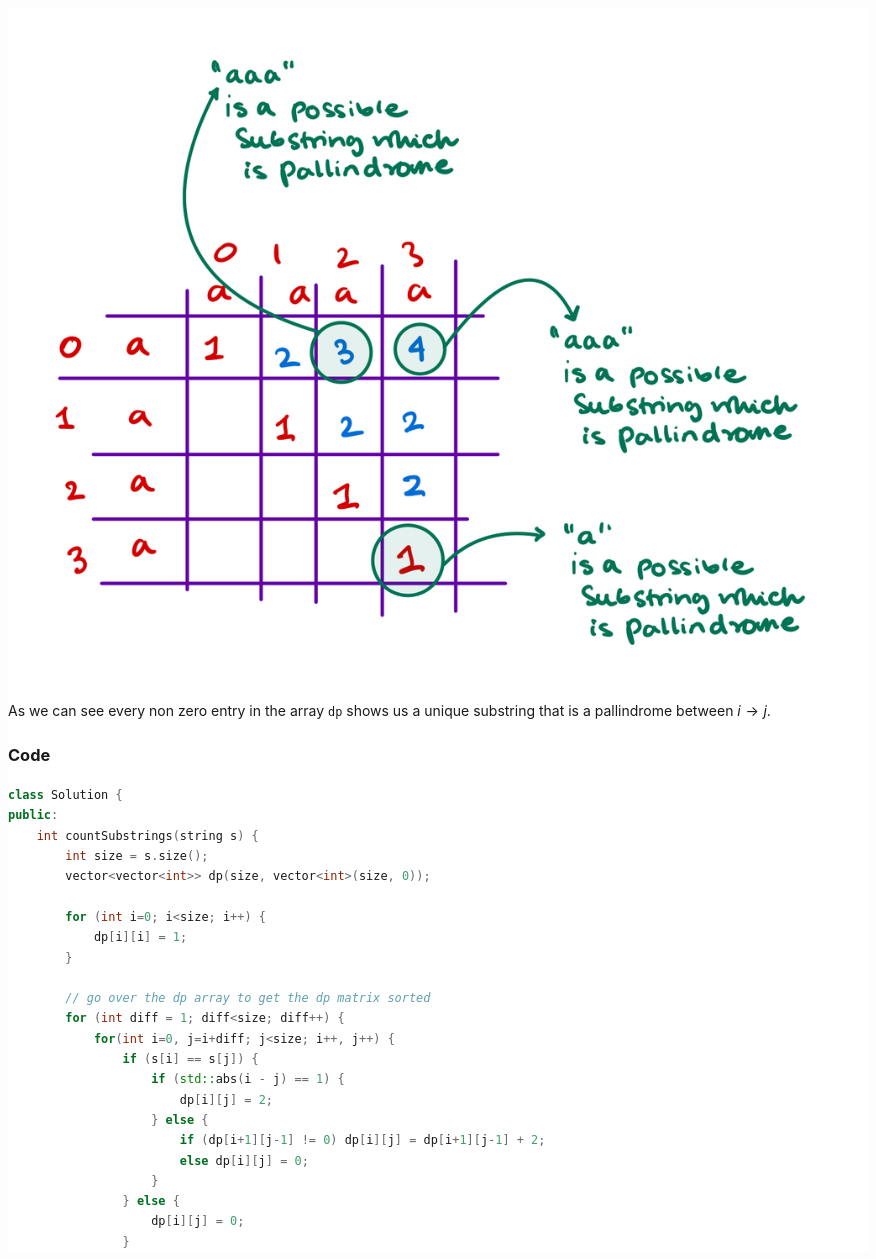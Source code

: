 ![iamge](../images/numberofsubstring.png)

As we can see every non zero entry in the array `dp` shows us a unique substring that is a pallindrome between $i \to j$.

### Code
```cpp
class Solution {
public:
    int countSubstrings(string s) {
        int size = s.size();
        vector<vector<int>> dp(size, vector<int>(size, 0));
        
        for (int i=0; i<size; i++) {
            dp[i][i] = 1;
        }
        
        // go over the dp array to get the dp matrix sorted
        for (int diff = 1; diff<size; diff++) {
            for(int i=0, j=i+diff; j<size; i++, j++) {
                if (s[i] == s[j]) {
                    if (std::abs(i - j) == 1) {
                        dp[i][j] = 2;
                    } else {
                        if (dp[i+1][j-1] != 0) dp[i][j] = dp[i+1][j-1] + 2;
                        else dp[i][j] = 0;
                    }
                } else {
                    dp[i][j] = 0;
                }
```